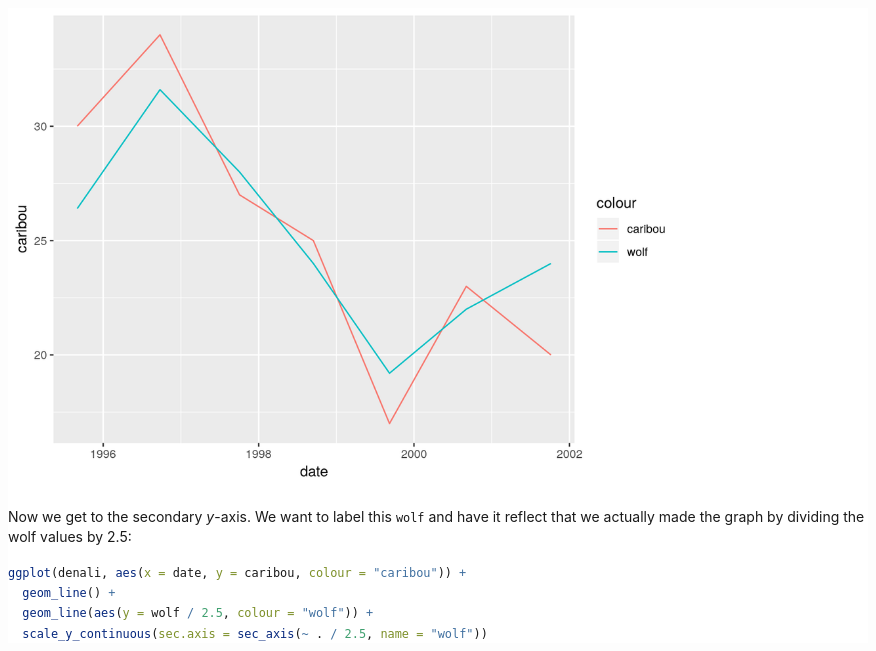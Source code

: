 <img src="13-dates-and-times_files/figure-html/unnamed-chunk-42-1.png" width="672"  />

 

Now we get to the secondary $y$-axis. We want to label this
`wolf` and have it reflect that we actually made the graph by
dividing the wolf values by 2.5:


```r
ggplot(denali, aes(x = date, y = caribou, colour = "caribou")) +
  geom_line() +
  geom_line(aes(y = wolf / 2.5, colour = "wolf")) +
  scale_y_continuous(sec.axis = sec_axis(~ . / 2.5, name = "wolf"))
```
